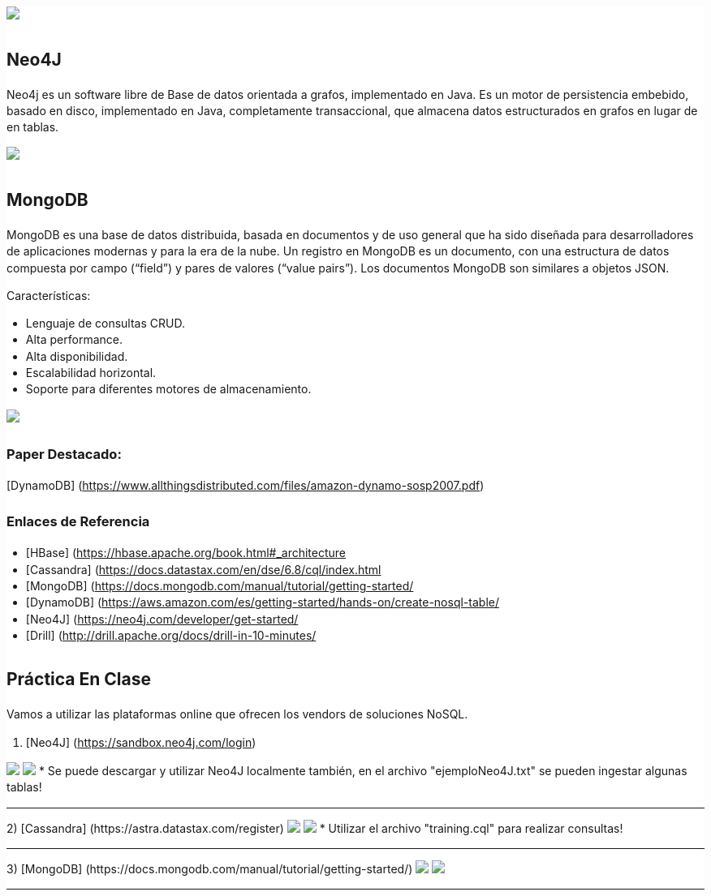 <img src="../_src/assets/Cassandra.jpg" height="300">

## Neo4J

Neo4j es un software libre de Base de datos orientada a grafos, implementado en Java. Es un motor de persistencia embebido, basado en disco, implementado en Java, completamente transaccional, que almacena datos estructurados en grafos en lugar de en tablas.

<img src="../_src/assets/Neo4J.jpg" height="300">

## MongoDB

MongoDB es una base de datos distribuida, basada en documentos y de uso general que ha sido diseñada para desarrolladores de aplicaciones modernas y para la era de la nube.
Un registro en MongoDB es un documento, con una estructura de datos compuesta por campo (“field”) y pares de valores (“value pairs”).
Los documentos MongoDB son similares a objetos JSON.

Características:
* Lenguaje de consultas CRUD.
* Alta performance.
* Alta disponibilidad.
* Escalabilidad horizontal.
* Soporte para diferentes motores de almacenamiento.

<img src="../_src/assets/MongoDB.jpg" height="300">

### Paper Destacado:

[DynamoDB] (https://www.allthingsdistributed.com/files/amazon-dynamo-sosp2007.pdf)

### Enlaces de Referencia

* [HBase] (https://hbase.apache.org/book.html#_architecture
* [Cassandra] (https://docs.datastax.com/en/dse/6.8/cql/index.html
* [MongoDB] (https://docs.mongodb.com/manual/tutorial/getting-started/
* [DynamoDB] (https://aws.amazon.com/es/getting-started/hands-on/create-nosql-table/
* [Neo4J] (https://neo4j.com/developer/get-started/
* [Drill] (http://drill.apache.org/docs/drill-in-10-minutes/

## Práctica En Clase

Vamos a utilizar las plataformas online que ofrecen los vendors de soluciones NoSQL. 

1) [Neo4J] (https://sandbox.neo4j.com/login)
<img src="../_src/assets/Practica_Neo4J_01.jpg" height="300">
<img src="../_src/assets/Practica_Neo4J_02.jpg" height="300">
* Se puede descargar y utilizar Neo4J localmente también, en el archivo "ejemploNeo4J.txt" se pueden ingestar algunas tablas!
<hr>
2) [Cassandra] (https://astra.datastax.com/register)
<img src="../_src/assets/Practica_Cassandra_01.jpg" height="300">
<img src="../_src/assets/Practica_Cassandra_02.jpg" height="300">
* Utilizar el archivo "training.cql" para realizar consultas!
<hr>
3) [MongoDB] (https://docs.mongodb.com/manual/tutorial/getting-started/)
<img src="../_src/assets/Practica_MongoDB_01.jpg" height="300">
<img src="../_src/assets/Practica_MongoDB_02.jpg" height="300">
<hr>
